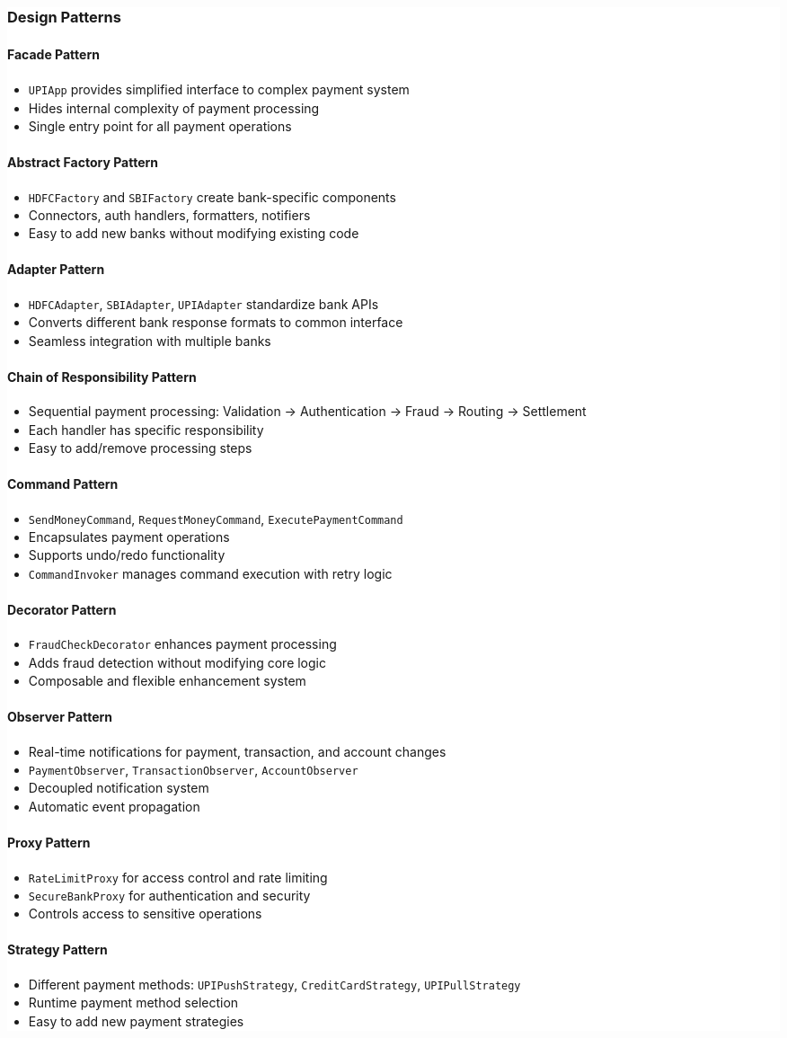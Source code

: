 ### Design Patterns

#### Facade Pattern

- `UPIApp` provides simplified interface to complex payment system
- Hides internal complexity of payment processing
- Single entry point for all payment operations

#### Abstract Factory Pattern

- `HDFCFactory` and `SBIFactory` create bank-specific components
- Connectors, auth handlers, formatters, notifiers
- Easy to add new banks without modifying existing code

#### Adapter Pattern

- `HDFCAdapter`, `SBIAdapter`, `UPIAdapter` standardize bank APIs
- Converts different bank response formats to common interface
- Seamless integration with multiple banks

#### Chain of Responsibility Pattern

- Sequential payment processing: Validation → Authentication → Fraud → Routing → Settlement
- Each handler has specific responsibility
- Easy to add/remove processing steps

#### Command Pattern

- `SendMoneyCommand`, `RequestMoneyCommand`, `ExecutePaymentCommand`
- Encapsulates payment operations
- Supports undo/redo functionality
- `CommandInvoker` manages command execution with retry logic

#### Decorator Pattern

- `FraudCheckDecorator` enhances payment processing
- Adds fraud detection without modifying core logic
- Composable and flexible enhancement system

#### Observer Pattern

- Real-time notifications for payment, transaction, and account changes
- `PaymentObserver`, `TransactionObserver`, `AccountObserver`
- Decoupled notification system
- Automatic event propagation

#### Proxy Pattern

- `RateLimitProxy` for access control and rate limiting
- `SecureBankProxy` for authentication and security
- Controls access to sensitive operations

#### Strategy Pattern

- Different payment methods: `UPIPushStrategy`, `CreditCardStrategy`, `UPIPullStrategy`
- Runtime payment method selection
- Easy to add new payment strategies
